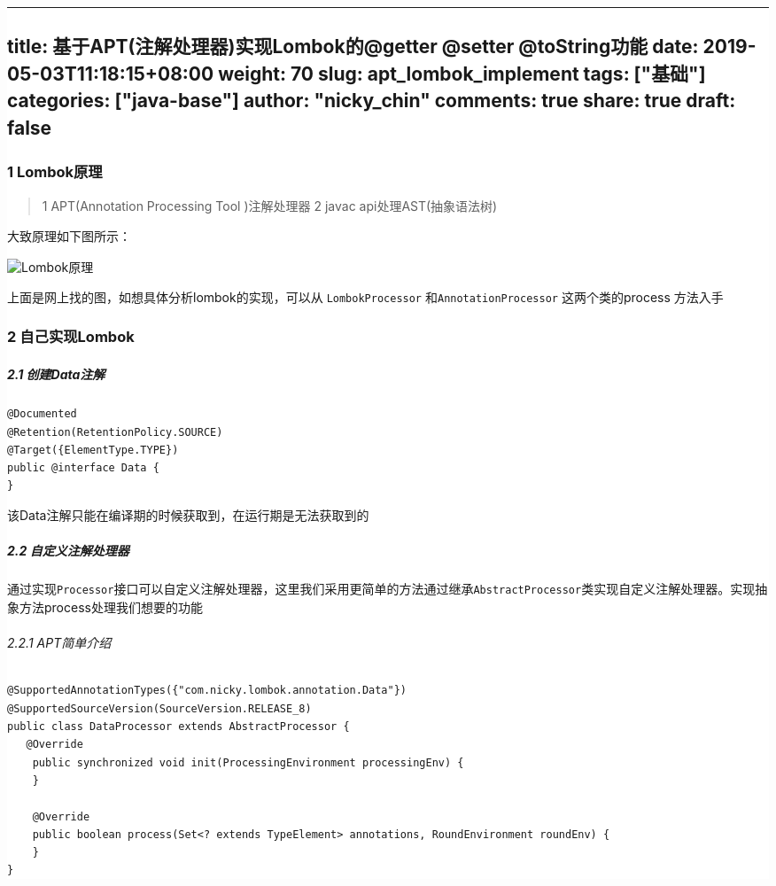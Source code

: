 

---
title: 基于APT(注解处理器)实现Lombok的@getter @setter @toString功能
date: 2019-05-03T11:18:15+08:00
weight: 70
slug: apt_lombok_implement
tags: ["基础"]
categories: ["java-base"]
author: "nicky_chin"
comments: true
share: true
draft: false
---




### 1 Lombok原理
>1 APT(Annotation Processing Tool )注解处理器
>2 javac api处理AST(抽象语法树)

大致原理如下图所示：

![Lombok原理](https://raw.githubusercontent.com/nicky-chen/pic_store/master/apt.png)

上面是网上找的图，如想具体分析lombok的实现，可以从 `LombokProcessor` 和`AnnotationProcessor` 这两个类的process 方法入手


### 2 自己实现Lombok

##### 2.1 创建Data注解

```
@Documented
@Retention(RetentionPolicy.SOURCE)
@Target({ElementType.TYPE})
public @interface Data {
}
```
该Data注解只能在编译期的时候获取到，在运行期是无法获取到的

##### 2.2 自定义注解处理器
通过实现`Processor`接口可以自定义注解处理器，这里我们采用更简单的方法通过继承`AbstractProcessor`类实现自定义注解处理器。实现抽象方法process处理我们想要的功能


###### 2.2.1 APT简单介绍

```
@SupportedAnnotationTypes({"com.nicky.lombok.annotation.Data"})
@SupportedSourceVersion(SourceVersion.RELEASE_8)
public class DataProcessor extends AbstractProcessor {
   @Override
    public synchronized void init(ProcessingEnvironment processingEnv) {
    }

    @Override
    public boolean process(Set<? extends TypeElement> annotations, RoundEnvironment roundEnv) {
    }
}
```
